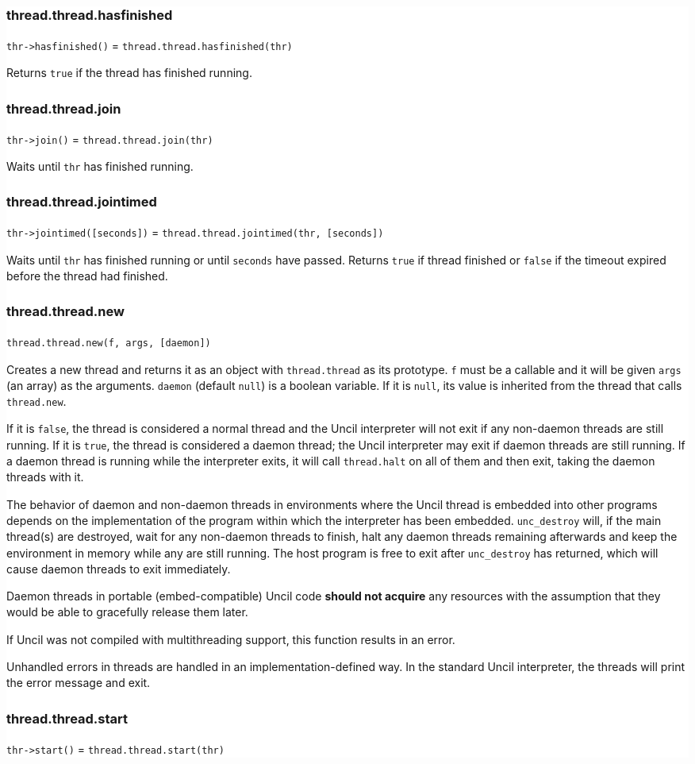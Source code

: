 ### thread.thread.hasfinished
`thr->hasfinished()` = `thread.thread.hasfinished(thr)`

Returns `true` if the thread has finished running.

### thread.thread.join
`thr->join()` = `thread.thread.join(thr)`

Waits until `thr` has finished running.

### thread.thread.jointimed
`thr->jointimed([seconds])` = `thread.thread.jointimed(thr, [seconds])`

Waits until `thr` has finished running or until `seconds` have passed.
Returns `true` if thread finished or `false` if the timeout expired before
the thread had finished.

### thread.thread.new
`thread.thread.new(f, args, [daemon])`

Creates a new thread and returns it as an object with `thread.thread` as its
prototype. `f` must be a callable and it will be given `args` (an array)
as the arguments. `daemon` (default `null`) is a boolean variable. If it is
`null`, its value is inherited from the thread that calls `thread.new`.

If it is `false`, the thread is considered a normal thread and the Uncil
interpreter will not exit if any non-daemon threads are still running. If
it is `true`, the thread is considered a daemon thread; the Uncil interpreter
may exit if daemon threads are still running. If a daemon thread is running
while the interpreter exits, it will call `thread.halt` on all of them and
then exit, taking the daemon threads with it.

The behavior of daemon and non-daemon threads in environments where the Uncil
thread is embedded into other programs depends on the implementation of the
program within which the interpreter has been embedded. `unc_destroy` will,
if the main thread(s) are destroyed, wait for any non-daemon threads to finish,
halt any daemon threads remaining afterwards and keep the environment in memory
while any are still running. The host program is free to exit after
`unc_destroy` has returned, which will cause daemon threads to exit
immediately.

Daemon threads in portable (embed-compatible) Uncil code **should not acquire**
any resources with the assumption that they would be able to gracefully
release them later.

If Uncil was not compiled with multithreading support, this function
results in an error.

Unhandled errors in threads are handled in an implementation-defined way. In
the standard Uncil interpreter, the threads will print the error message and
exit.

### thread.thread.start
`thr->start()` = `thread.thread.start(thr)`
